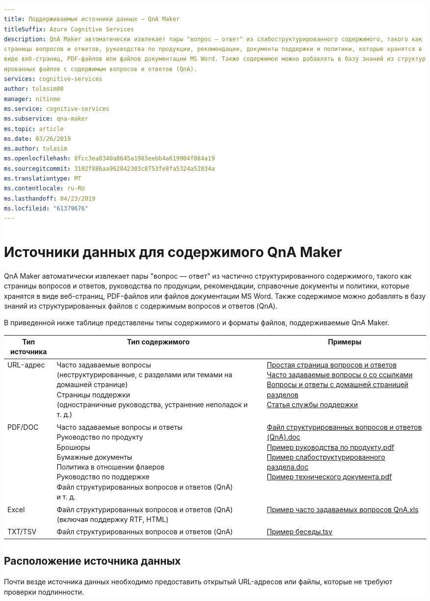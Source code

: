 ```yaml
---
title: Поддерживаемые источники данных — QnA Maker
titleSuffix: Azure Cognitive Services
description: QnA Maker автоматически извлекает пары "вопрос — ответ" из слабоструктурированного содержимого, такого как страницы вопросов и ответов, руководства по продукции, рекомендации, документы поддержки и политики, которые хранятся в виде веб-страниц, PDF-файлов или файлов документации MS Word. Также содержимое можно добавлять в базу знаний из структурированных файлов с содержимым вопросов и ответов (QnA).
services: cognitive-services
author: tulasim88
manager: nitinme
ms.service: cognitive-services
ms.subservice: qna-maker
ms.topic: article
ms.date: 03/26/2019
ms.author: tulasim
ms.openlocfilehash: 8fcc3ea8340a8645a1983eebb4a619904f884a19
ms.sourcegitcommit: 3102f886aa962842303c8753fe8fa5324a52834a
ms.translationtype: MT
ms.contentlocale: ru-RU
ms.lasthandoff: 04/23/2019
ms.locfileid: "61379676"
---
```

# <a name="data-sources-for-qna-maker-content"></a>Источники данных для содержимого QnA Maker

QnA Maker автоматически извлекает пары "вопрос — ответ" из частично структурированного содержимого, такого как страницы вопросов и ответов, руководства по продукции, рекомендации, справочные документы и политики, которые хранятся в виде веб-страниц, PDF-файлов или файлов документации MS Word. Также содержимое можно добавлять в базу знаний из структурированных файлов с содержимым вопросов и ответов (QnA). 

В приведенной ниже таблице представлены типы содержимого и форматы файлов, поддерживаемые QnA Maker.

|Тип источника|Тип содержимого| Примеры|
|--|--|--|
|URL-адрес|Часто задаваемые вопросы<br> (неструктурированные, с разделами или темами на домашней странице)<br>Страницы поддержки <br> (одностраничные руководства, устранение неполадок и т. д.)|[Простая страница вопросов и ответов](https://docs.microsoft.com/azure/cognitive-services/qnamaker/faqs) <br>[Часто задаваемые вопросы о со ссылками](https://www.microsoft.com/software-download/faq)<br> [Вопросы и ответы с домашней страницей разделов](https://www.microsoft.com/Licensing/servicecenter/Help/Faq.aspx)<br>[Статья службы поддержки](https://docs.microsoft.com/azure/cognitive-services/qnamaker/concepts/best-practices)|
|PDF/DOC|Часто задаваемые вопросы и ответы<br> Руководство по продукту<br> Брошюры<br> Бумажные документы<br> Политика в отношении флаеров<br> Руководство по поддержке<br> Файл структурированных вопросов и ответов (QnA)<br> и т. д.|[Файл структурированных вопросов и ответов (QnA).doc](https://github.com/Azure-Samples/cognitive-services-sample-data-files/blob/master/qna-maker/data-source-formats/semi-structured.docx)<br> [Пример руководства по продукту.pdf](https://github.com/Azure-Samples/cognitive-services-sample-data-files/blob/master/qna-maker/data-source-formats/product-manual.pdf)<br> [Пример слабоструктурированного раздела.doc](https://github.com/Azure-Samples/cognitive-services-sample-data-files/blob/master/qna-maker/data-source-formats/semi-structured.docx)<br> [Пример технического документа.pdf](https://github.com/Azure-Samples/cognitive-services-sample-data-files/blob/master/qna-maker/data-source-formats/white-paper.pdf)|
|Excel|Файл структурированных вопросов и ответов (QnA)<br> (включая поддержку RTF, HTML)|[Пример часто задаваемых вопросов QnA.xls](https://github.com/Azure-Samples/cognitive-services-sample-data-files/blob/master/qna-maker/data-source-formats/QnA%20Maker%20Sample%20FAQ.xlsx)|
|TXT/TSV|Файл структурированных вопросов и ответов (QnA)|[Пример беседы.tsv](https://github.com/Azure-Samples/cognitive-services-sample-data-files/blob/master/qna-maker/data-source-formats/Scenario_Responses_Friendly.tsv)|

## <a name="data-source-locations"></a>Расположение источника данных

Почти везде источника данных необходимо предоставить открытый URL-адресов или файлы, которые не требуют проверки подлинности. 
